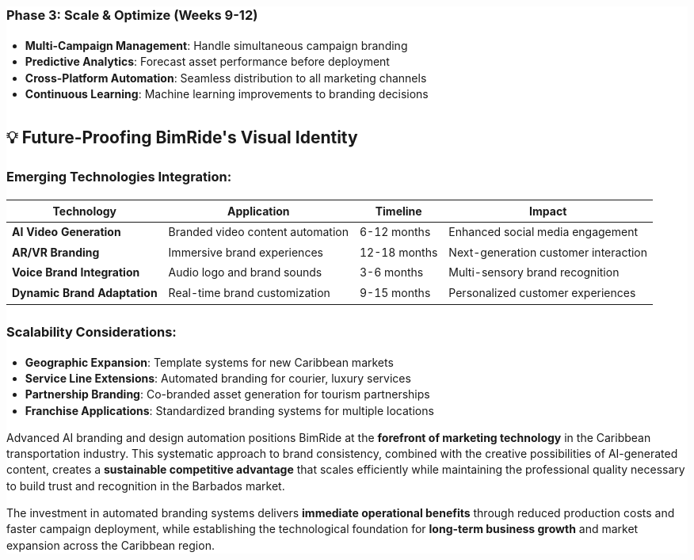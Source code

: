 ### **Phase 3: Scale & Optimize (Weeks 9-12)**
- **Multi-Campaign Management**: Handle simultaneous campaign branding
- **Predictive Analytics**: Forecast asset performance before deployment
- **Cross-Platform Automation**: Seamless distribution to all marketing channels
- **Continuous Learning**: Machine learning improvements to branding decisions

## 💡 Future-Proofing BimRide's Visual Identity

### **Emerging Technologies Integration:**

| **Technology** | **Application** | **Timeline** | **Impact** |
|---|---|---|---|
| **AI Video Generation** | Branded video content automation | 6-12 months | Enhanced social media engagement |
| **AR/VR Branding** | Immersive brand experiences | 12-18 months | Next-generation customer interaction |
| **Voice Brand Integration** | Audio logo and brand sounds | 3-6 months | Multi-sensory brand recognition |
| **Dynamic Brand Adaptation** | Real-time brand customization | 9-15 months | Personalized customer experiences |

### **Scalability Considerations:**
- **Geographic Expansion**: Template systems for new Caribbean markets
- **Service Line Extensions**: Automated branding for courier, luxury services
- **Partnership Branding**: Co-branded asset generation for tourism partnerships
- **Franchise Applications**: Standardized branding systems for multiple locations

Advanced AI branding and design automation positions BimRide at the **forefront of marketing technology** in the Caribbean transportation industry. This systematic approach to brand consistency, combined with the creative possibilities of AI-generated content, creates a **sustainable competitive advantage** that scales efficiently while maintaining the professional quality necessary to build trust and recognition in the Barbados market.

The investment in automated branding systems delivers **immediate operational benefits** through reduced production costs and faster campaign deployment, while establishing the technological foundation for **long-term business growth** and market expansion across the Caribbean region.